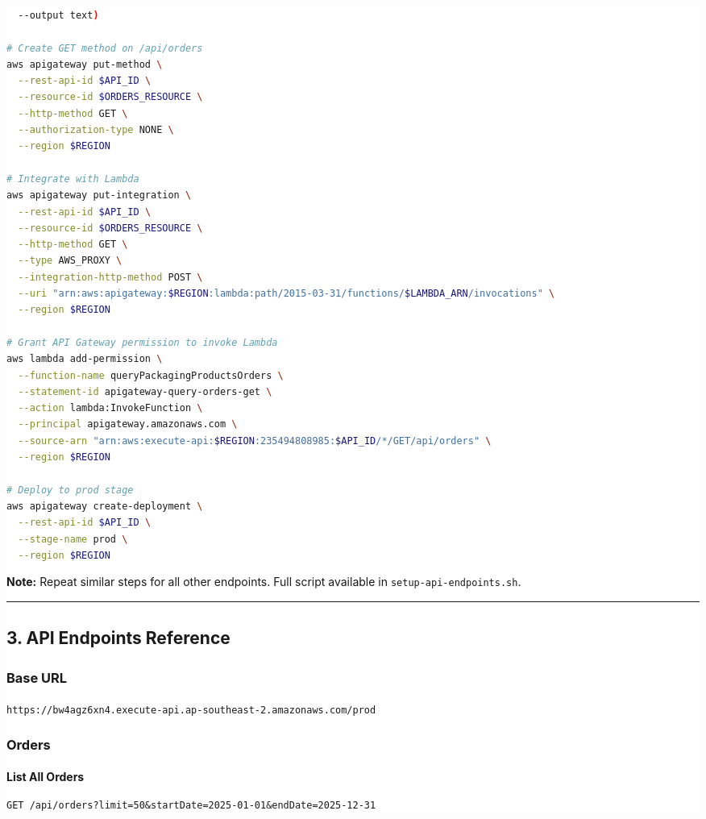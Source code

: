 ```bash
  --output text)

# Create GET method on /api/orders
aws apigateway put-method \
  --rest-api-id $API_ID \
  --resource-id $ORDERS_RESOURCE \
  --http-method GET \
  --authorization-type NONE \
  --region $REGION

# Integrate with Lambda
aws apigateway put-integration \
  --rest-api-id $API_ID \
  --resource-id $ORDERS_RESOURCE \
  --http-method GET \
  --type AWS_PROXY \
  --integration-http-method POST \
  --uri "arn:aws:apigateway:$REGION:lambda:path/2015-03-31/functions/$LAMBDA_ARN/invocations" \
  --region $REGION

# Grant API Gateway permission to invoke Lambda
aws lambda add-permission \
  --function-name queryPackagingProductsOrders \
  --statement-id apigateway-query-orders-get \
  --action lambda:InvokeFunction \
  --principal apigateway.amazonaws.com \
  --source-arn "arn:aws:execute-api:$REGION:235494808985:$API_ID/*/GET/api/orders" \
  --region $REGION

# Deploy to prod stage
aws apigateway create-deployment \
  --rest-api-id $API_ID \
  --stage-name prod \
  --region $REGION
```

**Note:** Repeat similar steps for all other endpoints. Full script available in `setup-api-endpoints.sh`.

---

## 3. API Endpoints Reference

### Base URL
```
https://bw4agz6xn4.execute-api.ap-southeast-2.amazonaws.com/prod
```

### Orders

**List All Orders**
```http
GET /api/orders?limit=50&startDate=2025-01-01&endDate=2025-12-31
```

